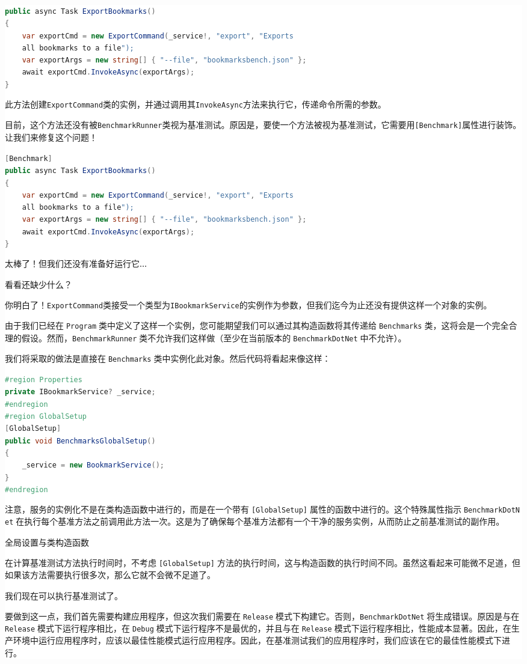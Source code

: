 ```cs
public async Task ExportBookmarks()
{
    var exportCmd = new ExportCommand(_service!, "export", "Exports 
    all bookmarks to a file");
    var exportArgs = new string[] { "--file", "bookmarksbench.json" };
    await exportCmd.InvokeAsync(exportArgs);
}
```

此方法创建`ExportCommand`类的实例，并通过调用其`InvokeAsync`方法来执行它，传递命令所需的参数。

目前，这个方法还没有被`BenchmarkRunner`类视为基准测试。原因是，要使一个方法被视为基准测试，它需要用`[Benchmark]`属性进行装饰。让我们来修复这个问题！

```cs
[Benchmark]
public async Task ExportBookmarks()
{
    var exportCmd = new ExportCommand(_service!, "export", "Exports 
    all bookmarks to a file");
    var exportArgs = new string[] { "--file", "bookmarksbench.json" };
    await exportCmd.InvokeAsync(exportArgs);
}
```

太棒了！但我们还没有准备好运行它…

看看还缺少什么？

你明白了！`ExportCommand`类接受一个类型为`IBookmarkService`的实例作为参数，但我们迄今为止还没有提供这样一个对象的实例。

由于我们已经在 `Program` 类中定义了这样一个实例，您可能期望我们可以通过其构造函数将其传递给 `Benchmarks` 类，这将会是一个完全合理的假设。然而，`BenchmarkRunner` 类不允许我们这样做（至少在当前版本的 `BenchmarkDotNet` 中不允许）。

我们将采取的做法是直接在 `Benchmarks` 类中实例化此对象。然后代码将看起来像这样：

```cs
#region Properties
private IBookmarkService? _service;
#endregion
#region GlobalSetup
[GlobalSetup]
public void BenchmarksGlobalSetup()
{
    _service = new BookmarkService();
}
#endregion
```

注意，服务的实例化不是在类构造函数中进行的，而是在一个带有 `[GlobalSetup]` 属性的函数中进行的。这个特殊属性指示 `BenchmarkDotNet` 在执行每个基准方法之前调用此方法一次。这是为了确保每个基准方法都有一个干净的服务实例，从而防止之前基准测试的副作用。

全局设置与类构造函数

在计算基准测试方法执行时间时，不考虑 `[GlobalSetup]` 方法的执行时间，这与构造函数的执行时间不同。虽然这看起来可能微不足道，但如果该方法需要执行很多次，那么它就不会微不足道了。

我们现在可以执行基准测试了。

要做到这一点，我们首先需要构建应用程序，但这次我们需要在 `Release` 模式下构建它。否则，`BenchmarkDotNet` 将生成错误。原因是与在 `Release` 模式下运行程序相比，在 `Debug` 模式下运行程序不是最优的，并且与在 `Release` 模式下运行程序相比，性能成本显著。因此，在生产环境中运行应用程序时，应该以最佳性能模式运行应用程序。因此，在基准测试我们的应用程序时，我们应该在它的最佳性能模式下进行。
